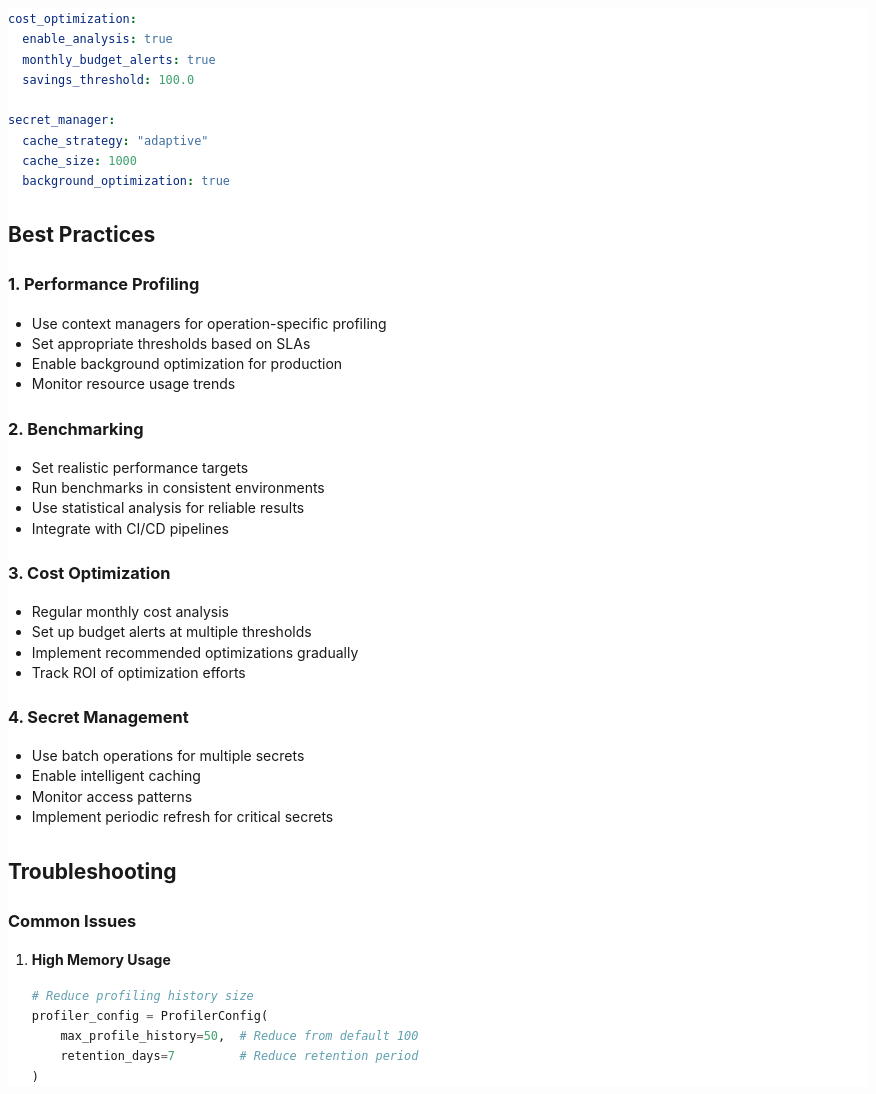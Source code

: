 ```yaml
cost_optimization:
  enable_analysis: true
  monthly_budget_alerts: true
  savings_threshold: 100.0

secret_manager:
  cache_strategy: "adaptive"
  cache_size: 1000
  background_optimization: true
```

## Best Practices

### 1. Performance Profiling
- Use context managers for operation-specific profiling
- Set appropriate thresholds based on SLAs
- Enable background optimization for production
- Monitor resource usage trends

### 2. Benchmarking
- Set realistic performance targets
- Run benchmarks in consistent environments
- Use statistical analysis for reliable results
- Integrate with CI/CD pipelines

### 3. Cost Optimization
- Regular monthly cost analysis
- Set up budget alerts at multiple thresholds
- Implement recommended optimizations gradually
- Track ROI of optimization efforts

### 4. Secret Management
- Use batch operations for multiple secrets
- Enable intelligent caching
- Monitor access patterns
- Implement periodic refresh for critical secrets

## Troubleshooting

### Common Issues

1. **High Memory Usage**
   ```python
   # Reduce profiling history size
   profiler_config = ProfilerConfig(
       max_profile_history=50,  # Reduce from default 100
       retention_days=7         # Reduce retention period
   )
   ```
